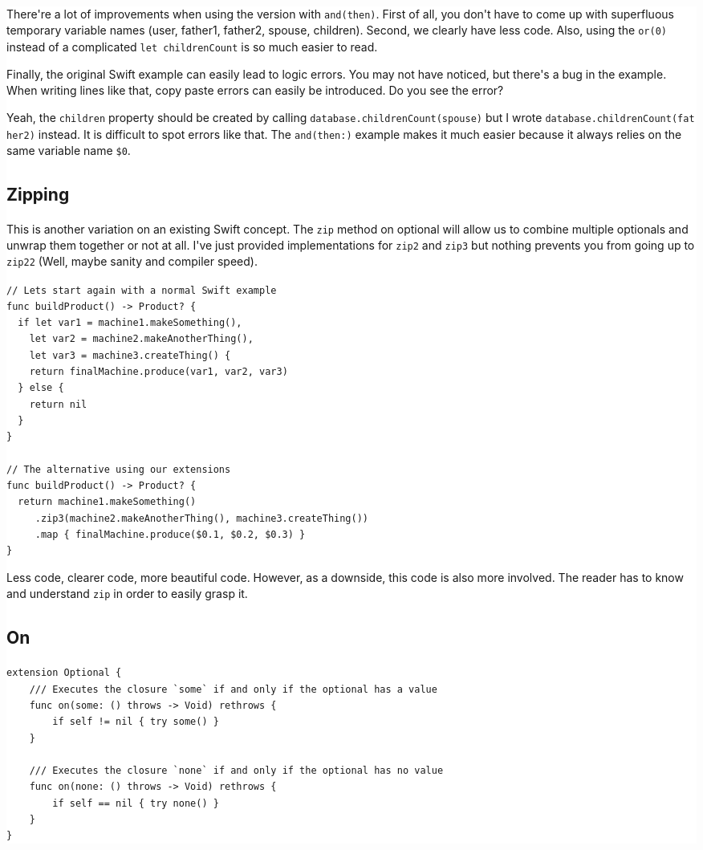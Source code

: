 There\'re a lot of improvements when using the version with `and(then)`.
First of all, you don\'t have to come up with superfluous temporary
variable names (user, father1, father2, spouse, children). Second, we
clearly have less code. Also, using the `or(0)` instead of a complicated
`let childrenCount` is so much easier to read.

Finally, the original Swift example can easily lead to logic errors. You
may not have noticed, but there\'s a bug in the example. When writing
lines like that, copy paste errors can easily be introduced. Do you see
the error?

Yeah, the `children` property should be created by calling
`database.childrenCount(spouse)` but I wrote
`database.childrenCount(father2)` instead. It is difficult to spot
errors like that. The `and(then:)` example makes it much easier because
it always relies on the same variable name `$0`.

## Zipping

This is another variation on an existing Swift concept. The `zip` method
on optional will allow us to combine multiple optionals and unwrap them
together or not at all. I\'ve just provided implementations for `zip2`
and `zip3` but nothing prevents you from going up to `zip22` (Well,
maybe sanity and compiler speed).

``` {.swift}
// Lets start again with a normal Swift example
func buildProduct() -> Product? {
  if let var1 = machine1.makeSomething(),
    let var2 = machine2.makeAnotherThing(),
    let var3 = machine3.createThing() {
    return finalMachine.produce(var1, var2, var3)
  } else {
    return nil
  }
}

// The alternative using our extensions
func buildProduct() -> Product? {
  return machine1.makeSomething()
     .zip3(machine2.makeAnotherThing(), machine3.createThing())
     .map { finalMachine.produce($0.1, $0.2, $0.3) }
}
```

Less code, clearer code, more beautiful code. However, as a downside,
this code is also more involved. The reader has to know and understand
`zip` in order to easily grasp it.

On
--

``` {.swift}
extension Optional {
    /// Executes the closure `some` if and only if the optional has a value
    func on(some: () throws -> Void) rethrows {
        if self != nil { try some() }
    }

    /// Executes the closure `none` if and only if the optional has no value
    func on(none: () throws -> Void) rethrows {
        if self == nil { try none() }
    }
}
```
